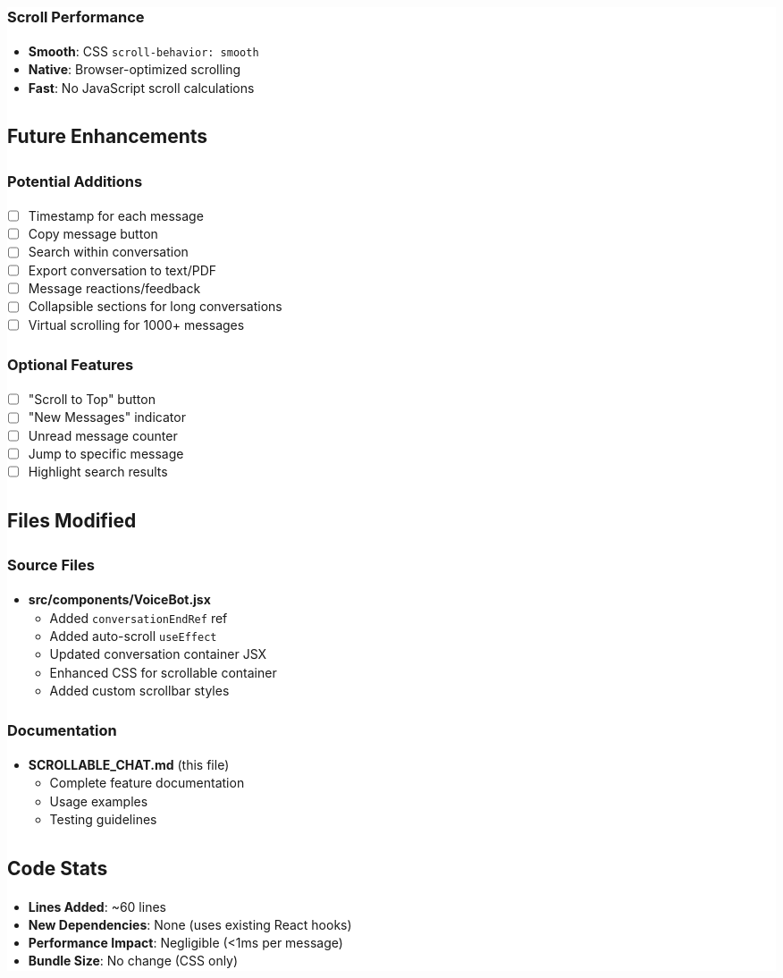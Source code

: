 ### Scroll Performance

- **Smooth**: CSS `scroll-behavior: smooth`
- **Native**: Browser-optimized scrolling
- **Fast**: No JavaScript scroll calculations

## Future Enhancements

### Potential Additions

- [ ] Timestamp for each message
- [ ] Copy message button
- [ ] Search within conversation
- [ ] Export conversation to text/PDF
- [ ] Message reactions/feedback
- [ ] Collapsible sections for long conversations
- [ ] Virtual scrolling for 1000+ messages

### Optional Features

- [ ] "Scroll to Top" button
- [ ] "New Messages" indicator
- [ ] Unread message counter
- [ ] Jump to specific message
- [ ] Highlight search results

## Files Modified

### Source Files

- **src/components/VoiceBot.jsx**
  - Added `conversationEndRef` ref
  - Added auto-scroll `useEffect`
  - Updated conversation container JSX
  - Enhanced CSS for scrollable container
  - Added custom scrollbar styles

### Documentation

- **SCROLLABLE_CHAT.md** (this file)
  - Complete feature documentation
  - Usage examples
  - Testing guidelines

## Code Stats

- **Lines Added**: ~60 lines
- **New Dependencies**: None (uses existing React hooks)
- **Performance Impact**: Negligible (<1ms per message)
- **Bundle Size**: No change (CSS only)
